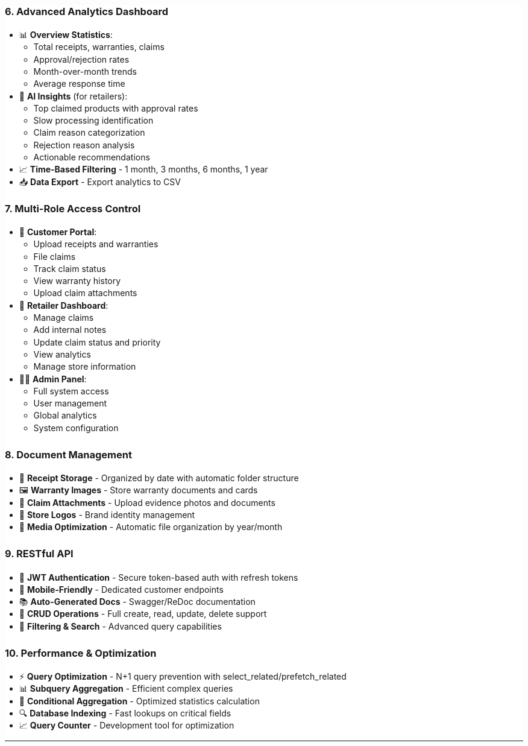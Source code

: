 ### 6. **Advanced Analytics Dashboard**
- 📊 **Overview Statistics**:
  - Total receipts, warranties, claims
  - Approval/rejection rates
  - Month-over-month trends
  - Average response time
- 🎯 **AI Insights** (for retailers):
  - Top claimed products with approval rates
  - Slow processing identification
  - Claim reason categorization
  - Rejection reason analysis
  - Actionable recommendations
- 📈 **Time-Based Filtering** - 1 month, 3 months, 6 months, 1 year
- 📥 **Data Export** - Export analytics to CSV

### 7. **Multi-Role Access Control**
- 👤 **Customer Portal**:
  - Upload receipts and warranties
  - File claims
  - Track claim status
  - View warranty history
  - Upload claim attachments
- 🏪 **Retailer Dashboard**:
  - Manage claims
  - Add internal notes
  - Update claim status and priority
  - View analytics
  - Manage store information
- 👨‍💼 **Admin Panel**:
  - Full system access
  - User management
  - Global analytics
  - System configuration

### 8. **Document Management**
- 📄 **Receipt Storage** - Organized by date with automatic folder structure
- 🖼️ **Warranty Images** - Store warranty documents and cards
- 📎 **Claim Attachments** - Upload evidence photos and documents
- 🏪 **Store Logos** - Brand identity management
- 📱 **Media Optimization** - Automatic file organization by year/month

### 9. **RESTful API**
- 🔐 **JWT Authentication** - Secure token-based auth with refresh tokens
- 📱 **Mobile-Friendly** - Dedicated customer endpoints
- 📚 **Auto-Generated Docs** - Swagger/ReDoc documentation
- 🔄 **CRUD Operations** - Full create, read, update, delete support
- 🎯 **Filtering & Search** - Advanced query capabilities

### 10. **Performance & Optimization**
- ⚡ **Query Optimization** - N+1 query prevention with select_related/prefetch_related
- 📊 **Subquery Aggregation** - Efficient complex queries
- 🚀 **Conditional Aggregation** - Optimized statistics calculation
- 🔍 **Database Indexing** - Fast lookups on critical fields
- 📈 **Query Counter** - Development tool for optimization

---